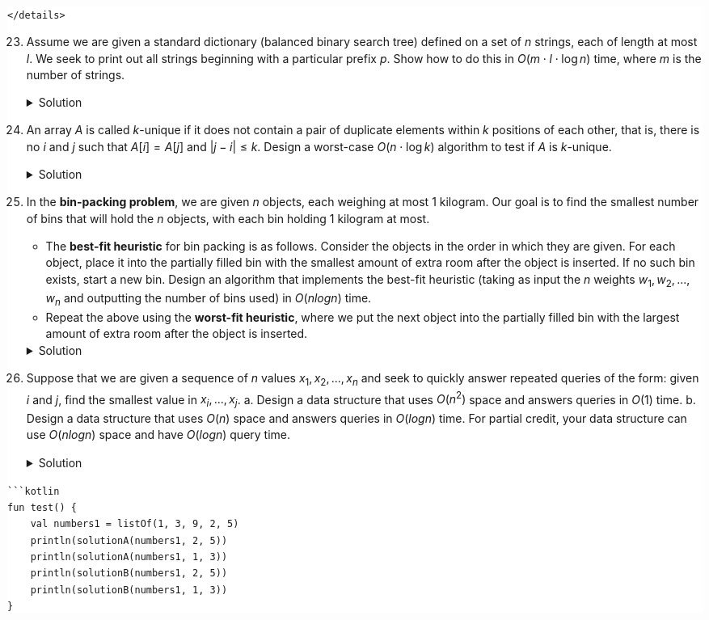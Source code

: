    </details>

23. Assume we are given a standard dictionary (balanced binary search tree) defined on a set of $n$ strings, each of length at most $l$. We seek to print out all strings beginning with a particular prefix $p$. Show how to do this in $O(m \cdot l \cdot \log n)$ time, where $m$ is the number of strings.
    <details>
    <summary>Solution</summary>

    g

    </details>

24. An array $A$ is called $k$-unique if it does not contain a pair of duplicate elements within $k$ positions of each other, that is, there is no $i$ and $j$ such that $A[i] = A[j]$ and $|j - i| \leq k$. Design a worst-case $O(n \cdot \log k)$ algorithm to test if $A$ is $k$-unique.
    <details>
    <summary>Solution</summary>

    g

    </details>

25. In the **bin-packing problem**, we are given $n$ objects, each weighing at most 1 kilogram. Our goal is to find the smallest number of bins that will hold the $n$ objects, with each bin holding 1 kilogram at most.
    * The **best-fit heuristic** for bin packing is as follows. Consider the objects in the order in which they are given. For each object, place it into the partially filled bin with the smallest amount of extra room after the object is inserted. If no such bin exists, start a new bin. Design an algorithm that implements the best-fit heuristic (taking as input the $n$ weights $w_1, w_2, ..., w_n$ and outputting the number of bins used) in $O(n log n)$ time.
    * Repeat the above using the **worst-fit heuristic**, where we put the next object into the partially filled bin with the largest amount of extra room after the object is inserted.
    
    <details>
    <summary>Solution</summary>

    g

    </details>

26.  Suppose that we are given a sequence of $n$ values $x_1, x_2, ..., x_n$ and seek to quickly answer repeated queries of the form: given $i$ and $j$, find the smallest value in $x_i, . . . , x_j$.
    a. Design a data structure that uses $O(n^2)$ space and answers queries in $O(1)$ time.
    b. Design a data structure that uses $O(n)$ space and answers queries in $O(log n)$ time. For partial credit, your data structure can use $O(n log n)$ space and have $O(log n)$ query time.
    <details>
    <summary>Solution</summary>

    ```kotlin
    fun test() {
        val numbers1 = listOf(1, 3, 9, 2, 5)
        println(solutionA(numbers1, 2, 5))
        println(solutionA(numbers1, 1, 3))
        println(solutionB(numbers1, 2, 5))
        println(solutionB(numbers1, 1, 3))
    }
